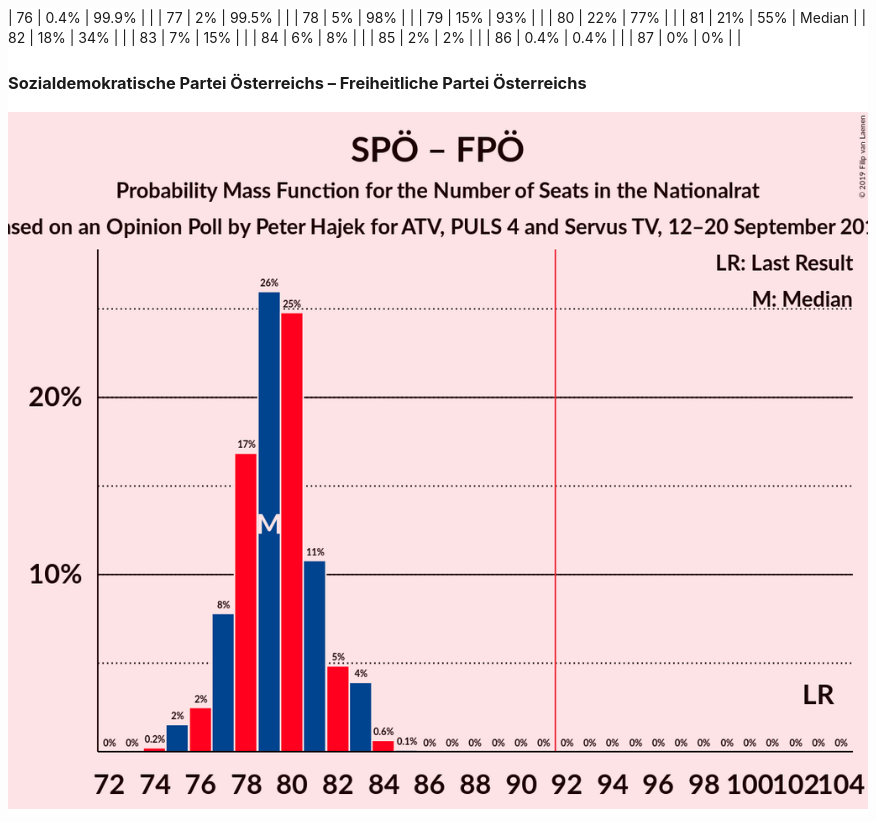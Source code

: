 | 76 | 0.4% | 99.9% |  |
| 77 | 2% | 99.5% |  |
| 78 | 5% | 98% |  |
| 79 | 15% | 93% |  |
| 80 | 22% | 77% |  |
| 81 | 21% | 55% | Median |
| 82 | 18% | 34% |  |
| 83 | 7% | 15% |  |
| 84 | 6% | 8% |  |
| 85 | 2% | 2% |  |
| 86 | 0.4% | 0.4% |  |
| 87 | 0% | 0% |  |

### Sozialdemokratische Partei Österreichs – Freiheitliche Partei Österreichs

![Graph with seats probability mass function not yet produced](2019-09-20-PeterHajek-coalitions-seats-pmf-spö–fpö.png "Seats Probability Mass Function")
